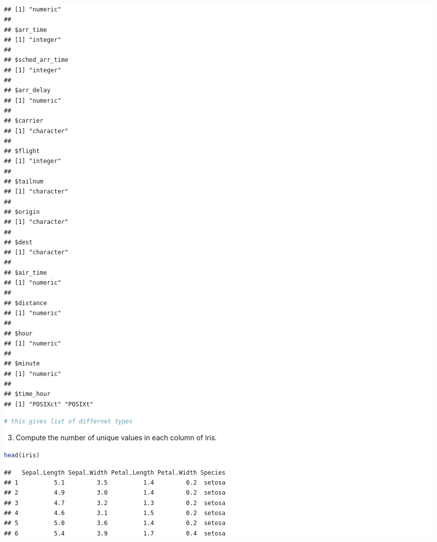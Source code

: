 ```
## [1] "numeric"
## 
## $arr_time
## [1] "integer"
## 
## $sched_arr_time
## [1] "integer"
## 
## $arr_delay
## [1] "numeric"
## 
## $carrier
## [1] "character"
## 
## $flight
## [1] "integer"
## 
## $tailnum
## [1] "character"
## 
## $origin
## [1] "character"
## 
## $dest
## [1] "character"
## 
## $air_time
## [1] "numeric"
## 
## $distance
## [1] "numeric"
## 
## $hour
## [1] "numeric"
## 
## $minute
## [1] "numeric"
## 
## $time_hour
## [1] "POSIXct" "POSIXt"
```

```r
# this gives list of differnet types
```

3. Compute the number of unique values in each column of iris.

```r
head(iris)
```

```
##   Sepal.Length Sepal.Width Petal.Length Petal.Width Species
## 1          5.1         3.5          1.4         0.2  setosa
## 2          4.9         3.0          1.4         0.2  setosa
## 3          4.7         3.2          1.3         0.2  setosa
## 4          4.6         3.1          1.5         0.2  setosa
## 5          5.0         3.6          1.4         0.2  setosa
## 6          5.4         3.9          1.7         0.4  setosa
```
